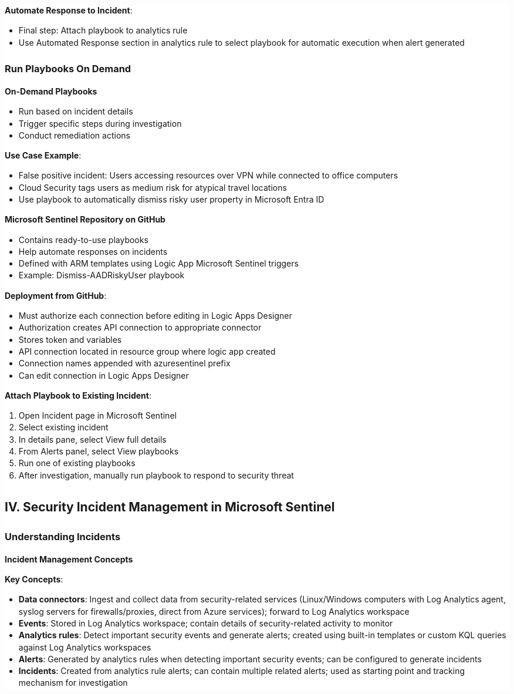 **Automate Response to Incident**:
- Final step: Attach playbook to analytics rule
- Use Automated Response section in analytics rule to select playbook for automatic execution when alert generated

### Run Playbooks On Demand

**On-Demand Playbooks**
- Run based on incident details
- Trigger specific steps during investigation
- Conduct remediation actions

**Use Case Example**:
- False positive incident: Users accessing resources over VPN while connected to office computers
- Cloud Security tags users as medium risk for atypical travel locations
- Use playbook to automatically dismiss risky user property in Microsoft Entra ID

**Microsoft Sentinel Repository on GitHub**
- Contains ready-to-use playbooks
- Help automate responses on incidents
- Defined with ARM templates using Logic App Microsoft Sentinel triggers
- Example: Dismiss-AADRiskyUser playbook

**Deployment from GitHub**:
- Must authorize each connection before editing in Logic Apps Designer
- Authorization creates API connection to appropriate connector
- Stores token and variables
- API connection located in resource group where logic app created
- Connection names appended with azuresentinel prefix
- Can edit connection in Logic Apps Designer

**Attach Playbook to Existing Incident**:
1. Open Incident page in Microsoft Sentinel
2. Select existing incident
3. In details pane, select View full details
4. From Alerts panel, select View playbooks
5. Run one of existing playbooks
6. After investigation, manually run playbook to respond to security threat

## IV. Security Incident Management in Microsoft Sentinel

### Understanding Incidents

**Incident Management Concepts**

**Key Concepts**:
- **Data connectors**: Ingest and collect data from security-related services (Linux/Windows computers with Log Analytics agent, syslog servers for firewalls/proxies, direct from Azure services); forward to Log Analytics workspace
- **Events**: Stored in Log Analytics workspace; contain details of security-related activity to monitor
- **Analytics rules**: Detect important security events and generate alerts; created using built-in templates or custom KQL queries against Log Analytics workspaces
- **Alerts**: Generated by analytics rules when detecting important security events; can be configured to generate incidents
- **Incidents**: Created from analytics rule alerts; can contain multiple related alerts; used as starting point and tracking mechanism for investigation
